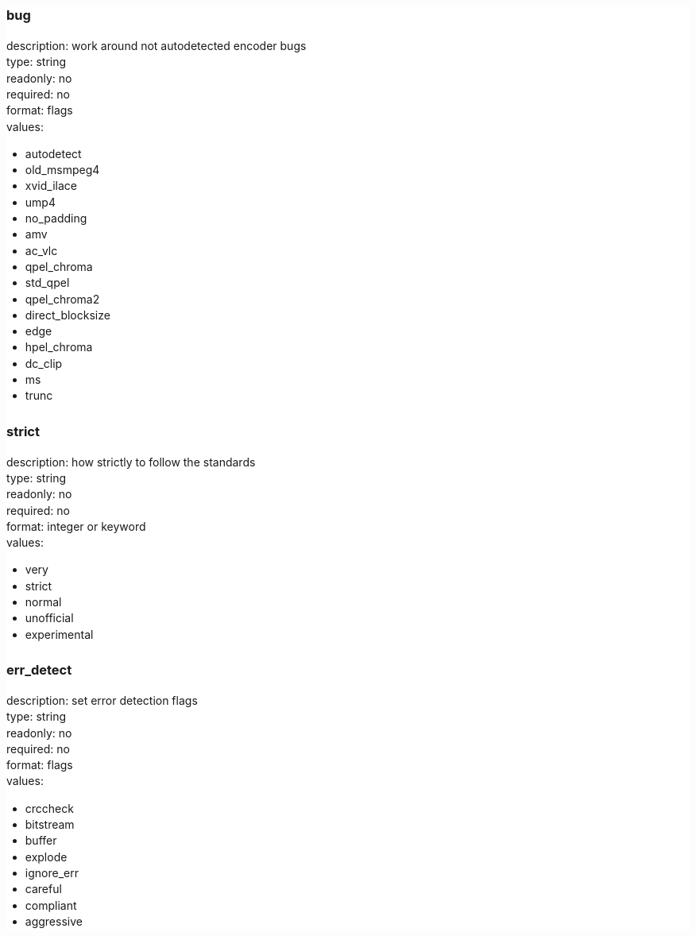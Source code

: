 ### bug

  
description:
work around not autodetected encoder bugs  
type: string  
readonly: no  
required: no  
format: flags  
values:  
* autodetect
* old_msmpeg4
* xvid_ilace
* ump4
* no_padding
* amv
* ac_vlc
* qpel_chroma
* std_qpel
* qpel_chroma2
* direct_blocksize
* edge
* hpel_chroma
* dc_clip
* ms
* trunc

### strict

  
description:
how strictly to follow the standards  
type: string  
readonly: no  
required: no  
format: integer or keyword  
values:  
* very
* strict
* normal
* unofficial
* experimental

### err_detect

  
description:
set error detection flags  
type: string  
readonly: no  
required: no  
format: flags  
values:  
* crccheck
* bitstream
* buffer
* explode
* ignore_err
* careful
* compliant
* aggressive
